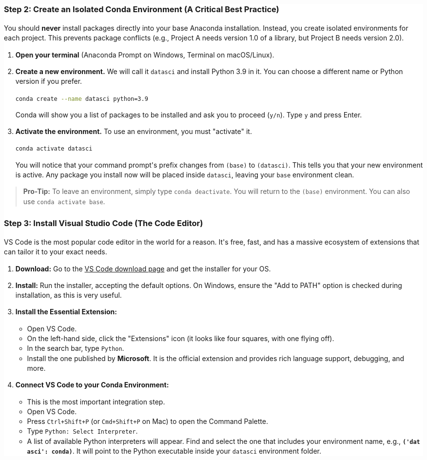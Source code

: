 ### **Step 2: Create an Isolated Conda Environment (A Critical Best Practice)**

You should **never** install packages directly into your base Anaconda installation. Instead, you create isolated environments for each project. This prevents package conflicts (e.g., Project A needs version 1.0 of a library, but Project B needs version 2.0).

1.  **Open your terminal** (Anaconda Prompt on Windows, Terminal on macOS/Linux).

2.  **Create a new environment.** We will call it `datasci` and install Python 3.9 in it. You can choose a different name or Python version if you prefer.
    ```bash
    conda create --name datasci python=3.9
    ```
    Conda will show you a list of packages to be installed and ask you to proceed (`y/n`). Type `y` and press Enter.

3.  **Activate the environment.** To use an environment, you must "activate" it.
    ```bash
    conda activate datasci
    ```
    You will notice that your command prompt's prefix changes from `(base)` to `(datasci)`. This tells you that your new environment is active. Any package you install now will be placed inside `datasci`, leaving your `base` environment clean.

> **Pro-Tip:** To leave an environment, simply type `conda deactivate`. You will return to the `(base)` environment. You can also use `conda activate base`.

### **Step 3: Install Visual Studio Code (The Code Editor)**

VS Code is the most popular code editor in the world for a reason. It's free, fast, and has a massive ecosystem of extensions that can tailor it to your exact needs.

1.  **Download:** Go to the [VS Code download page](https://code.visualstudio.com/download) and get the installer for your OS.
2.  **Install:** Run the installer, accepting the default options. On Windows, ensure the "Add to PATH" option is checked during installation, as this is very useful.
3.  **Install the Essential Extension:**
    *   Open VS Code.
    *   On the left-hand side, click the "Extensions" icon (it looks like four squares, with one flying off).
    *   In the search bar, type `Python`.
    *   Install the one published by **Microsoft**. It is the official extension and provides rich language support, debugging, and more.

4.  **Connect VS Code to your Conda Environment:**
    *   This is the most important integration step.
    *   Open VS Code.
    *   Press `Ctrl+Shift+P` (or `Cmd+Shift+P` on Mac) to open the Command Palette.
    *   Type `Python: Select Interpreter`.
    *   A list of available Python interpreters will appear. Find and select the one that includes your environment name, e.g., **`('datasci': conda)`**. It will point to the Python executable inside your `datasci` environment folder.
